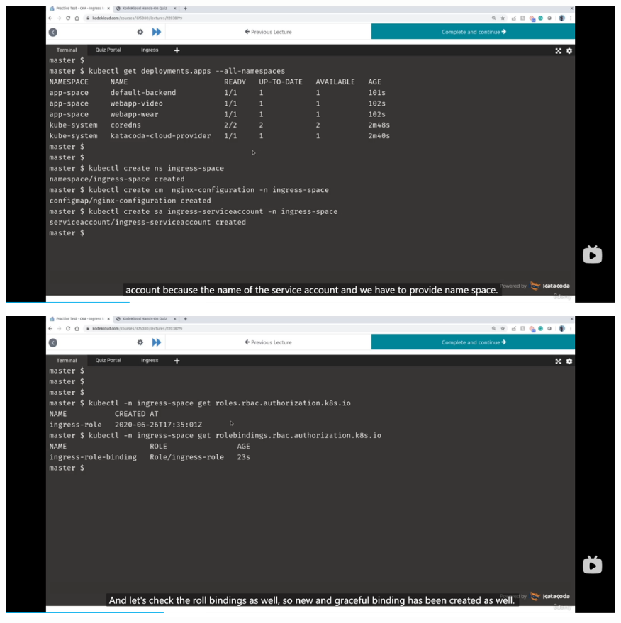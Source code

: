 ![image-20221119102016796](images/image-20221119102016796.png)

![image-20221119102139982](images/image-20221119102139982.png)

